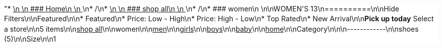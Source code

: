 "*   [\n    \n    ### Home\n    \n    ](/)\n*   /\n*   [\n    \n    ### shop all\n    \n    ](/all)\n*   /\n*   ### women\n    \n\nWOMEN'S 13\n==========\n\nHide Filters\n\nFeatured\n\n*   Featured\n*   Price: Low - High\n*   Price: High - Low\n*   Top Rated\n*   New Arrival\n\n**Pick up today** Select a store\n\n5 items\n\n[shop all](/all/?crawl=no)\n\nwomen\n\n[men](/all/mens?crawl=no)\n\n[girls](/all/girls?crawl=no)\n\n[boys](/all/boys?crawl=no)\n\n[baby](/all/baby?crawl=no)\n\n[home](/all/home?crawl=no)\n\nCategory\n\n\n------------\n\n[](/all/womens?sub-categories=womens-shopall-shoes&crawl=no&size=13)shoes (5)\n\nSize\n\n1